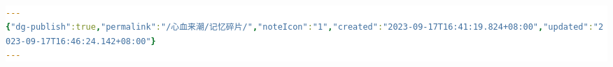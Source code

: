 ```yaml
---
{"dg-publish":true,"permalink":"/心血来潮/记忆碎片/","noteIcon":"1","created":"2023-09-17T16:41:19.824+08:00","updated":"2023-09-17T16:46:24.142+08:00"}
---
```


<iframe src="http://101.35.193.19:5230" allow="fullscreen" allowfullscreen="" style="height:100%;width:100%; aspect-ratio: 16 / 9; "></iframe>